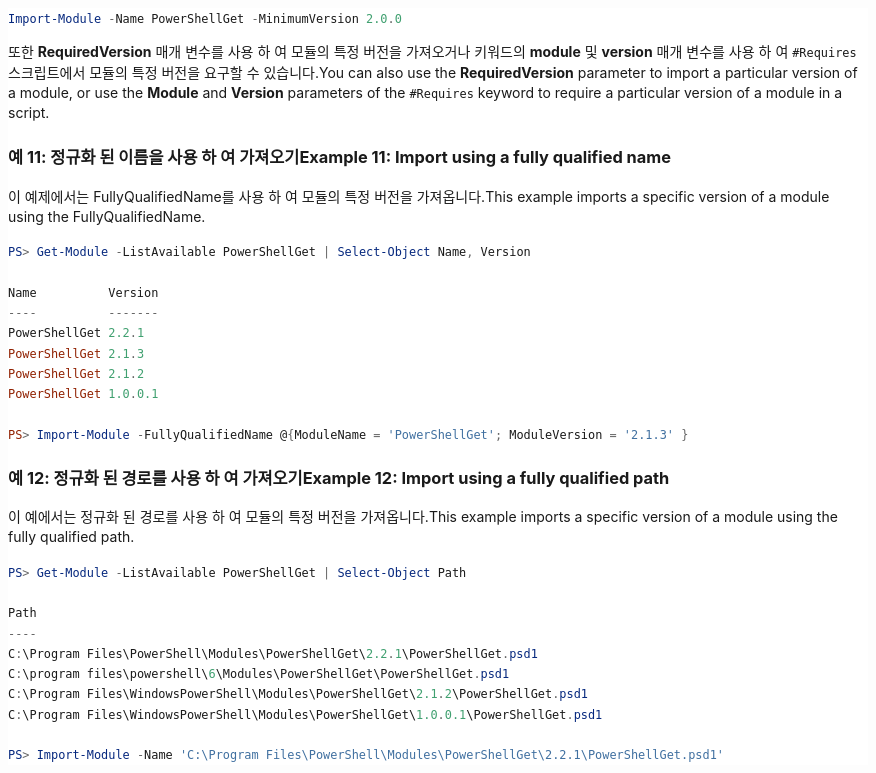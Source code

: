 ```powershell
Import-Module -Name PowerShellGet -MinimumVersion 2.0.0
```

<span data-ttu-id="5679c-201">또한 **RequiredVersion** 매개 변수를 사용 하 여 모듈의 특정 버전을 가져오거나 키워드의 **module** 및 **version** 매개 변수를 사용 하 여 `#Requires` 스크립트에서 모듈의 특정 버전을 요구할 수 있습니다.</span><span class="sxs-lookup"><span data-stu-id="5679c-201">You can also use the **RequiredVersion** parameter to import a particular version of a module, or use the **Module** and **Version** parameters of the `#Requires` keyword to require a particular version of a module in a script.</span></span>

### <span data-ttu-id="5679c-202">예 11: 정규화 된 이름을 사용 하 여 가져오기</span><span class="sxs-lookup"><span data-stu-id="5679c-202">Example 11: Import using a fully qualified name</span></span>

<span data-ttu-id="5679c-203">이 예제에서는 FullyQualifiedName를 사용 하 여 모듈의 특정 버전을 가져옵니다.</span><span class="sxs-lookup"><span data-stu-id="5679c-203">This example imports a specific version of a module using the FullyQualifiedName.</span></span>

```powershell
PS> Get-Module -ListAvailable PowerShellGet | Select-Object Name, Version

Name          Version
----          -------
PowerShellGet 2.2.1
PowerShellGet 2.1.3
PowerShellGet 2.1.2
PowerShellGet 1.0.0.1

PS> Import-Module -FullyQualifiedName @{ModuleName = 'PowerShellGet'; ModuleVersion = '2.1.3' }
```

### <span data-ttu-id="5679c-204">예 12: 정규화 된 경로를 사용 하 여 가져오기</span><span class="sxs-lookup"><span data-stu-id="5679c-204">Example 12: Import using a fully qualified path</span></span>

<span data-ttu-id="5679c-205">이 예에서는 정규화 된 경로를 사용 하 여 모듈의 특정 버전을 가져옵니다.</span><span class="sxs-lookup"><span data-stu-id="5679c-205">This example imports a specific version of a module using the fully qualified path.</span></span>

```powershell
PS> Get-Module -ListAvailable PowerShellGet | Select-Object Path

Path
----
C:\Program Files\PowerShell\Modules\PowerShellGet\2.2.1\PowerShellGet.psd1
C:\program files\powershell\6\Modules\PowerShellGet\PowerShellGet.psd1
C:\Program Files\WindowsPowerShell\Modules\PowerShellGet\2.1.2\PowerShellGet.psd1
C:\Program Files\WindowsPowerShell\Modules\PowerShellGet\1.0.0.1\PowerShellGet.psd1

PS> Import-Module -Name 'C:\Program Files\PowerShell\Modules\PowerShellGet\2.2.1\PowerShellGet.psd1'
```
